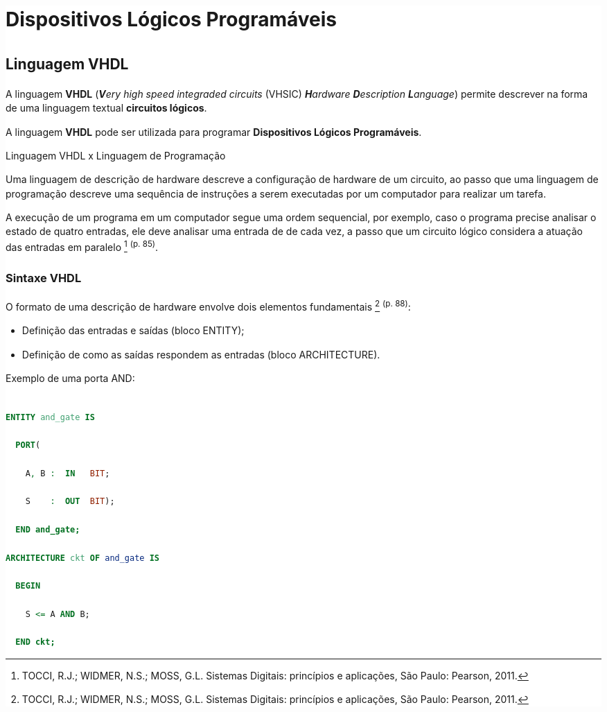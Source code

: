 # Dispositivos Lógicos Programáveis



## Linguagem VHDL



A linguagem **VHDL** (***V**ery high speed integraded circuits* (VHSIC) ***H**ardware **D**escription **L**anguage*) permite descrever na forma de uma linguagem textual **circuitos lógicos**.



A linguagem **VHDL** pode ser utilizada para programar **Dispositivos Lógicos Programáveis**.



Linguagem VHDL x Linguagem de Programação  

Uma linguagem de descrição de hardware descreve a configuração de hardware de um circuito, ao passo que uma linguagem de programação descreve uma sequência de instruções a serem executadas por um computador para realizar um tarefa.



A execução de um programa em um computador segue uma ordem sequencial, por exemplo, caso o programa precise analisar o estado de quatro entradas, ele deve analisar uma entrada de de cada vez, a passo que um circuito lógico considera a atuação das entradas em paralelo [^1] <sup>(p. 85)</sup>.



### Sintaxe VHDL



O formato de uma descrição de hardware envolve dois elementos fundamentais [^2] <sup>(p. 88)</sup>:



- Definição das entradas e saídas (bloco ENTITY);

- Definição de como as saídas respondem as entradas (bloco ARCHITECTURE).



Exemplo de uma porta AND:



``` vhdl

ENTITY and_gate IS 

  PORT(

    A, B :  IN   BIT;

    S    :  OUT  BIT);

  END and_gate;

ARCHITECTURE ckt OF and_gate IS 

  BEGIN 

    S <= A AND B;

  END ckt;

```


[^1]: TOCCI, R.J.; WIDMER, N.S.; MOSS, G.L. Sistemas Digitais: princípios e aplicações, São Paulo: Pearson, 2011.
[^2]: TOCCI, R.J.; WIDMER, N.S.; MOSS, G.L. Sistemas Digitais: princípios e aplicações, São Paulo: Pearson, 2011.
[^3]: TOCCI, R.J.; WIDMER, N.S.; MOSS, G.L. Sistemas Digitais: princípios e aplicações, São Paulo: Pearson, 2011.
[^4]: TOCCI, R.J.; WIDMER, N.S.; MOSS, G.L. Sistemas Digitais: princípios e aplicações, São Paulo: Pearson, 2011.
[^5]: TOCCI, R.J.; WIDMER, N.S.; MOSS, G.L. Sistemas Digitais: princípios e aplicações, São Paulo: Pearson, 2011.
[^6]: TOCCI, R.J.; WIDMER, N.S.; MOSS, G.L. Sistemas Digitais: princípios e aplicações, São Paulo: Pearson, 2011.
[^7]: TOCCI, R.J.; WIDMER, N.S.; MOSS, G.L. Sistemas Digitais: princípios e aplicações, São Paulo: Pearson, 2011.
[^8]: TOCCI, R.J.; WIDMER, N.S.; MOSS, G.L. Sistemas Digitais: princípios e aplicações, São Paulo: Pearson, 2011.
[^9]: TOCCI, R.J.; WIDMER, N.S.; MOSS, G.L. Sistemas Digitais: princípios e aplicações, São Paulo: Pearson, 2011.
[^10]: TOCCI, R.J.; WIDMER, N.S.; MOSS, G.L. Sistemas Digitais: princípios e aplicações, São Paulo: Pearson, 2011.
[^11]: TOCCI, R.J.; WIDMER, N.S.; MOSS, G.L. Sistemas Digitais: princípios e aplicações, São Paulo: Pearson, 2011.
[^12]: TOCCI, R.J.; WIDMER, N.S.; MOSS, G.L. Sistemas Digitais: princípios e aplicações, São Paulo: Pearson, 2011.
[^13]: TOCCI, R.J.; WIDMER, N.S.; MOSS, G.L. Sistemas Digitais: princípios e aplicações, São Paulo: Pearson, 2011.
[^14]: PEDRONI, V. A. Eletrôica Digital Moderna e VHDL: Princípios Digitais, Eletrônica Digital, Projeto Digital, Microeletrônica e VHDL, Rio de Janeiro: Elsevier, 2010.
[^16]: TOCCI, R.J.; WIDMER, N.S.; MOSS, G.L. Sistemas Digitais: princípios e aplicações, São Paulo: Pearson, 2011.